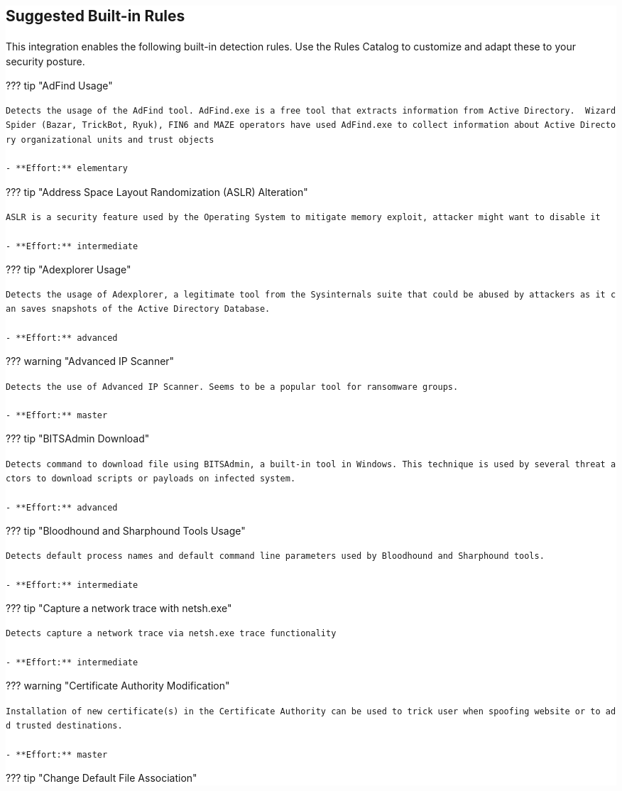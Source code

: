 ## Suggested Built-in Rules

This integration enables the following built-in detection rules. Use the Rules Catalog to customize and adapt these to your security posture.


??? tip "AdFind Usage"
    
    Detects the usage of the AdFind tool. AdFind.exe is a free tool that extracts information from Active Directory.  Wizard Spider (Bazar, TrickBot, Ryuk), FIN6 and MAZE operators have used AdFind.exe to collect information about Active Directory organizational units and trust objects 
    
    - **Effort:** elementary

??? tip "Address Space Layout Randomization (ASLR) Alteration"
    
    ASLR is a security feature used by the Operating System to mitigate memory exploit, attacker might want to disable it
    
    - **Effort:** intermediate

??? tip "Adexplorer Usage"
    
    Detects the usage of Adexplorer, a legitimate tool from the Sysinternals suite that could be abused by attackers as it can saves snapshots of the Active Directory Database.
    
    - **Effort:** advanced

??? warning "Advanced IP Scanner"
    
    Detects the use of Advanced IP Scanner. Seems to be a popular tool for ransomware groups.
    
    - **Effort:** master

??? tip "BITSAdmin Download"
    
    Detects command to download file using BITSAdmin, a built-in tool in Windows. This technique is used by several threat actors to download scripts or payloads on infected system.
    
    - **Effort:** advanced

??? tip "Bloodhound and Sharphound Tools Usage"
    
    Detects default process names and default command line parameters used by Bloodhound and Sharphound tools.
    
    - **Effort:** intermediate

??? tip "Capture a network trace with netsh.exe"
    
    Detects capture a network trace via netsh.exe trace functionality
    
    - **Effort:** intermediate

??? warning "Certificate Authority Modification"
    
    Installation of new certificate(s) in the Certificate Authority can be used to trick user when spoofing website or to add trusted destinations.
    
    - **Effort:** master

??? tip "Change Default File Association"
    